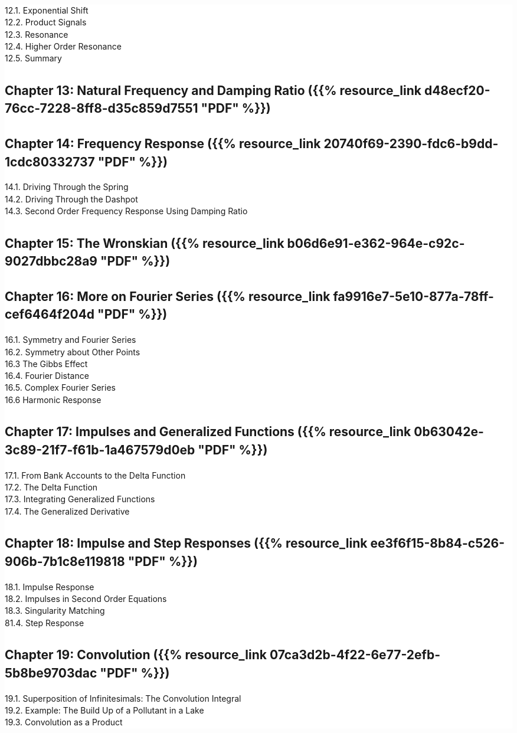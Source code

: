 12.1. Exponential Shift  
12.2. Product Signals  
12.3. Resonance  
12.4. Higher Order Resonance  
12.5. Summary

Chapter 13: Natural Frequency and Damping Ratio ({{% resource_link d48ecf20-76cc-7228-8ff8-d35c859d7551 "PDF" %}})
---------------------------------------------------------------------------------------------------------

Chapter 14: Frequency Response ({{% resource_link 20740f69-2390-fdc6-b9dd-1cdc80332737 "PDF" %}})
----------------------------------------------------------------------------------------

14.1. Driving Through the Spring  
14.2. Driving Through the Dashpot  
14.3. Second Order Frequency Response Using Damping Ratio

Chapter 15: The Wronskian ({{% resource_link b06d6e91-e362-964e-c92c-9027dbbc28a9 "PDF" %}})
-----------------------------------------------------------------------------------

Chapter 16: More on Fourier Series ({{% resource_link fa9916e7-5e10-877a-78ff-cef6464f204d "PDF" %}})
--------------------------------------------------------------------------------------------

16.1. Symmetry and Fourier Series  
16.2. Symmetry about Other Points  
16.3 The Gibbs Effect  
16.4. Fourier Distance  
16.5. Complex Fourier Series  
16.6 Harmonic Response

Chapter 17: Impulses and Generalized Functions ({{% resource_link 0b63042e-3c89-21f7-f61b-1a467579d0eb "PDF" %}})
--------------------------------------------------------------------------------------------------------

17.1. From Bank Accounts to the Delta Function  
17.2. The Delta Function  
17.3. Integrating Generalized Functions  
17.4. The Generalized Derivative

Chapter 18: Impulse and Step Responses ({{% resource_link ee3f6f15-8b84-c526-906b-7b1c8e119818 "PDF" %}})
------------------------------------------------------------------------------------------------

18.1. Impulse Response  
18.2. Impulses in Second Order Equations  
18.3. Singularity Matching  
81.4. Step Response

Chapter 19: Convolution ({{% resource_link 07ca3d2b-4f22-6e77-2efb-5b8be9703dac "PDF" %}})
---------------------------------------------------------------------------------

19.1. Superposition of Infinitesimals: The Convolution Integral  
19.2. Example: The Build Up of a Pollutant in a Lake  
19.3. Convolution as a Product
